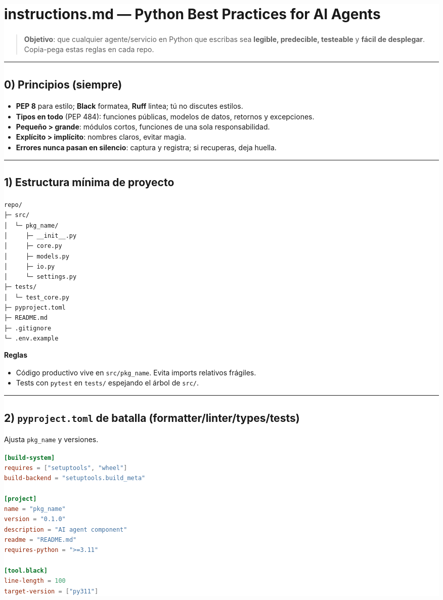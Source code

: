 # instructions.md — Python Best Practices for AI Agents

> **Objetivo**: que cualquier agente/servicio en Python que escribas sea **legible, predecible, testeable** y **fácil de desplegar**. Copia-pega estas reglas en cada repo.

---

## 0) Principios (siempre)

* **PEP 8** para estilo; **Black** formatea, **Ruff** lintea; tú no discutes estilos.
* **Tipos en todo** (PEP 484): funciones públicas, modelos de datos, retornos y excepciones.
* **Pequeño > grande**: módulos cortos, funciones de una sola responsabilidad.
* **Explícito > implícito**: nombres claros, evitar magia.
* **Errores nunca pasan en silencio**: captura y registra; si recuperas, deja huella.

---

## 1) Estructura mínima de proyecto

```
repo/
├─ src/
│  └─ pkg_name/
│     ├─ __init__.py
│     ├─ core.py
│     ├─ models.py
│     ├─ io.py
│     └─ settings.py
├─ tests/
│  └─ test_core.py
├─ pyproject.toml
├─ README.md
├─ .gitignore
└─ .env.example
```

**Reglas**

* Código productivo vive en `src/pkg_name`. Evita imports relativos frágiles.
* Tests con `pytest` en `tests/` espejando el árbol de `src/`.

---

## 2) `pyproject.toml` de batalla (formatter/linter/types/tests)

Ajusta `pkg_name` y versiones.

```toml
[build-system]
requires = ["setuptools", "wheel"]
build-backend = "setuptools.build_meta"

[project]
name = "pkg_name"
version = "0.1.0"
description = "AI agent component"
readme = "README.md"
requires-python = ">=3.11"

[tool.black]
line-length = 100
target-version = ["py311"]

```